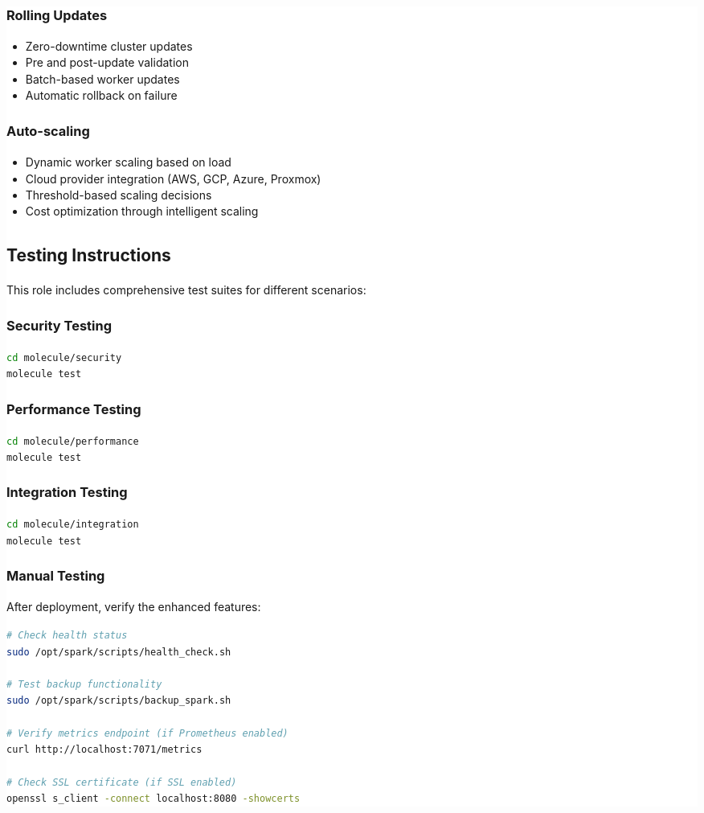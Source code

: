 ### Rolling Updates
- Zero-downtime cluster updates
- Pre and post-update validation
- Batch-based worker updates
- Automatic rollback on failure

### Auto-scaling
- Dynamic worker scaling based on load
- Cloud provider integration (AWS, GCP, Azure, Proxmox)
- Threshold-based scaling decisions
- Cost optimization through intelligent scaling

## Testing Instructions

This role includes comprehensive test suites for different scenarios:

### Security Testing
```bash
cd molecule/security
molecule test
```

### Performance Testing
```bash
cd molecule/performance
molecule test
```

### Integration Testing
```bash
cd molecule/integration
molecule test
```

### Manual Testing
After deployment, verify the enhanced features:

```bash
# Check health status
sudo /opt/spark/scripts/health_check.sh

# Test backup functionality
sudo /opt/spark/scripts/backup_spark.sh

# Verify metrics endpoint (if Prometheus enabled)
curl http://localhost:7071/metrics

# Check SSL certificate (if SSL enabled)
openssl s_client -connect localhost:8080 -showcerts
```
